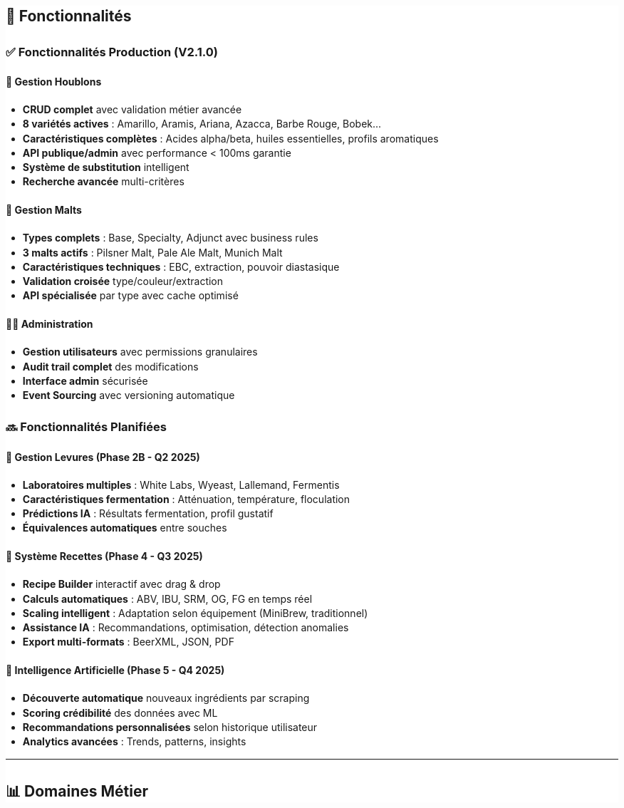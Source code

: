 
## 🚀 Fonctionnalités

### ✅ Fonctionnalités Production (V2.1.0)

#### 🌿 Gestion Houblons
- **CRUD complet** avec validation métier avancée
- **8 variétés actives** : Amarillo, Aramis, Ariana, Azacca, Barbe Rouge, Bobek...
- **Caractéristiques complètes** : Acides alpha/beta, huiles essentielles, profils aromatiques
- **API publique/admin** avec performance < 100ms garantie
- **Système de substitution** intelligent
- **Recherche avancée** multi-critères

#### 🌾 Gestion Malts  
- **Types complets** : Base, Specialty, Adjunct avec business rules
- **3 malts actifs** : Pilsner Malt, Pale Ale Malt, Munich Malt
- **Caractéristiques techniques** : EBC, extraction, pouvoir diastasique
- **Validation croisée** type/couleur/extraction
- **API spécialisée** par type avec cache optimisé

#### 👨‍💼 Administration
- **Gestion utilisateurs** avec permissions granulaires
- **Audit trail complet** des modifications
- **Interface admin** sécurisée
- **Event Sourcing** avec versioning automatique

### 🔜 Fonctionnalités Planifiées

#### 🦠 Gestion Levures (Phase 2B - Q2 2025)
- **Laboratoires multiples** : White Labs, Wyeast, Lallemand, Fermentis
- **Caractéristiques fermentation** : Atténuation, température, floculation
- **Prédictions IA** : Résultats fermentation, profil gustatif
- **Équivalences automatiques** entre souches

#### 📝 Système Recettes (Phase 4 - Q3 2025)  
- **Recipe Builder** interactif avec drag & drop
- **Calculs automatiques** : ABV, IBU, SRM, OG, FG en temps réel
- **Scaling intelligent** : Adaptation selon équipement (MiniBrew, traditionnel)
- **Assistance IA** : Recommandations, optimisation, détection anomalies
- **Export multi-formats** : BeerXML, JSON, PDF

#### 🤖 Intelligence Artificielle (Phase 5 - Q4 2025)
- **Découverte automatique** nouveaux ingrédients par scraping
- **Scoring crédibilité** des données avec ML
- **Recommandations personnalisées** selon historique utilisateur  
- **Analytics avancées** : Trends, patterns, insights

---

## 📊 Domaines Métier
